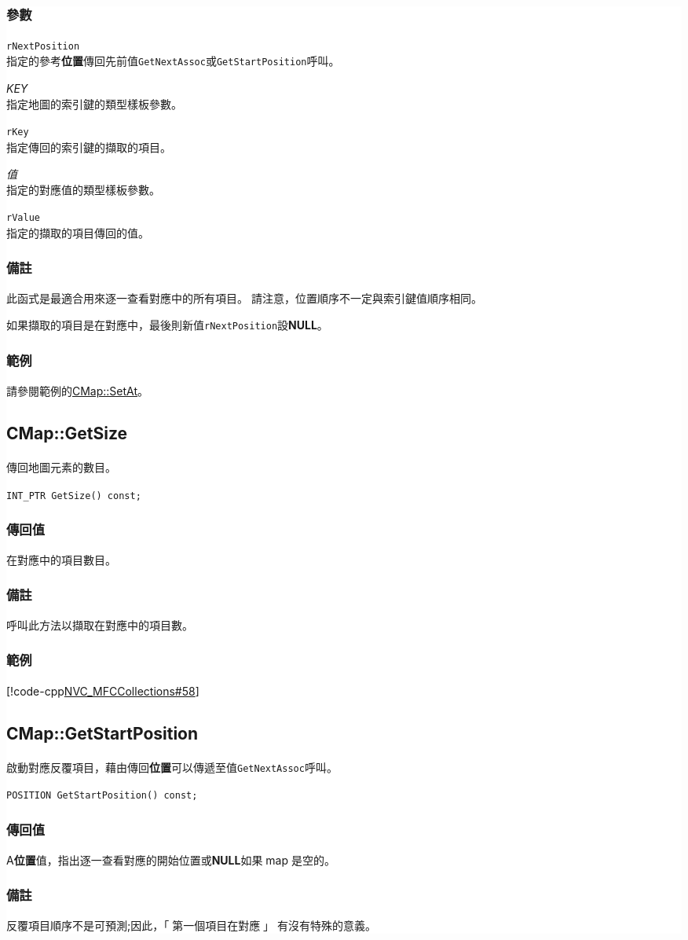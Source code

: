 ### <a name="parameters"></a>參數  
 `rNextPosition`  
 指定的參考**位置**傳回先前值`GetNextAssoc`或`GetStartPosition`呼叫。  
  
 *KEY*  
 指定地圖的索引鍵的類型樣板參數。  
  
 `rKey`  
 指定傳回的索引鍵的擷取的項目。  
  
 *值*  
 指定的對應值的類型樣板參數。  
  
 `rValue`  
 指定的擷取的項目傳回的值。  
  
### <a name="remarks"></a>備註  
 此函式是最適合用來逐一查看對應中的所有項目。 請注意，位置順序不一定與索引鍵值順序相同。  
  
 如果擷取的項目是在對應中，最後則新值`rNextPosition`設**NULL**。  
  
### <a name="example"></a>範例  
 請參閱範例的[CMap::SetAt](#setat)。  
  
##  <a name="getsize"></a>  CMap::GetSize  
 傳回地圖元素的數目。  
  
```  
INT_PTR GetSize() const;  
```  
  
### <a name="return-value"></a>傳回值  
 在對應中的項目數目。  
  
### <a name="remarks"></a>備註  
 呼叫此方法以擷取在對應中的項目數。  
  
### <a name="example"></a>範例  
 [!code-cpp[NVC_MFCCollections#58](../../mfc/codesnippet/cpp/cmap-class_3.cpp)]  
  
##  <a name="getstartposition"></a>  CMap::GetStartPosition  
 啟動對應反覆項目，藉由傳回**位置**可以傳遞至值`GetNextAssoc`呼叫。  
  
```  
POSITION GetStartPosition() const;  
```  
  
### <a name="return-value"></a>傳回值  
 A**位置**值，指出逐一查看對應的開始位置或**NULL**如果 map 是空的。  
  
### <a name="remarks"></a>備註  
 反覆項目順序不是可預測;因此，「 第一個項目在對應 」 有沒有特殊的意義。  
  